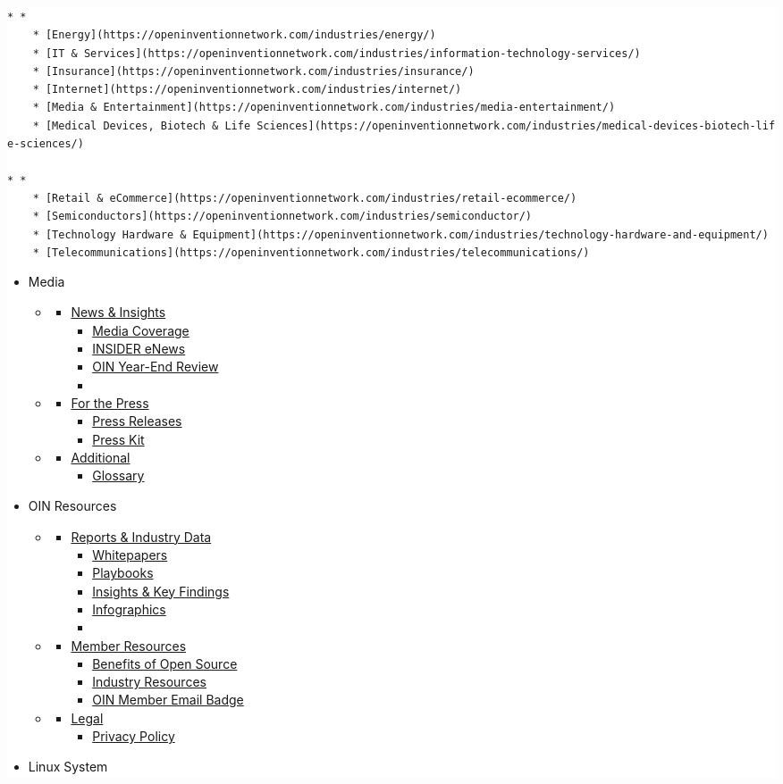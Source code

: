     * * 
        * [Energy](https://openinventionnetwork.com/industries/energy/)
        * [IT & Services](https://openinventionnetwork.com/industries/information-technology-services/)
        * [Insurance](https://openinventionnetwork.com/industries/insurance/)
        * [Internet](https://openinventionnetwork.com/industries/internet/)
        * [Media & Entertainment](https://openinventionnetwork.com/industries/media-entertainment/)
        * [Medical Devices, Biotech & Life Sciences](https://openinventionnetwork.com/industries/medical-devices-biotech-life-sciences/)
        
    * * 
        * [Retail & eCommerce](https://openinventionnetwork.com/industries/retail-ecommerce/)
        * [Semiconductors](https://openinventionnetwork.com/industries/semiconductor/)
        * [Technology Hardware & Equipment](https://openinventionnetwork.com/industries/technology-hardware-and-equipment/)
        * [Telecommunications](https://openinventionnetwork.com/industries/telecommunications/)
        
    
* Media
    
    * * [News & Insights](#)
        * [Media Coverage](https://openinventionnetwork.com/media/media-coverage/)
        * [INSIDER eNews](https://openinventionnetwork.com/media/insider-enews/)
        * [OIN Year-End Review](https://openinventionnetwork.com/oin-year-end-review/)
        * [](#)
        
    * * [For the Press](#)
        * [Press Releases](https://openinventionnetwork.com/media/press-releases/)
        * [Press Kit](https://openinventionnetwork.com/media/press-kit/)
        
    
    * * [Additional](#)
        * [Glossary](https://openinventionnetwork.com/glossary/)
        
    
* OIN Resources
    
    * * [Reports & Industry Data](#)
        * [Whitepapers](https://openinventionnetwork.com/media/oin-resources/oin-whitepapers/)
        * [Playbooks](https://openinventionnetwork.com/media/oin-resources/playbooks/)
        * [Insights & Key Findings](https://openinventionnetwork.com/media/oin-resources/insights-key-findings/)
        * [Infographics](https://openinventionnetwork.com/media/oin-resources/infographics/)
        * [](#)
        
    * * [Member Resources](#)
        * [Benefits of Open Source](https://openinventionnetwork.com/media/oin-resources/benefits-of-open-source/)
        * [Industry Resources](https://openinventionnetwork.com/media/industry-resources/)
        * [OIN Member Email Badge](https://openinventionnetwork.com/our-members/oin-community-member-logos/)
        
    
    * * [Legal](#)
        * [Privacy Policy](https://openinventionnetwork.com/privacy-policy/)
        
    
* Linux System
    